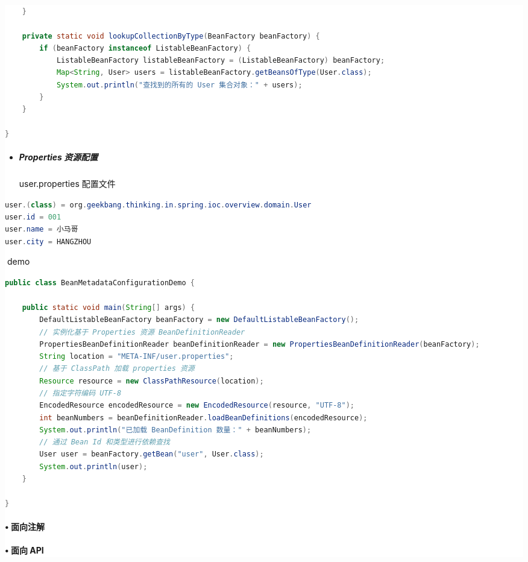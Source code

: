   ```java
      }
  
      private static void lookupCollectionByType(BeanFactory beanFactory) {
          if (beanFactory instanceof ListableBeanFactory) {
              ListableBeanFactory listableBeanFactory = (ListableBeanFactory) beanFactory;
              Map<String, User> users = listableBeanFactory.getBeansOfType(User.class);
              System.out.println("查找到的所有的 User 集合对象：" + users);
          }
      }
  
  }
  ```

  

- #####  Properties 资源配置  

  user.properties 配置文件

```java
user.(class) = org.geekbang.thinking.in.spring.ioc.overview.domain.User
user.id = 001
user.name = 小马哥
user.city = HANGZHOU
```

​	demo

```java
public class BeanMetadataConfigurationDemo {

    public static void main(String[] args) {
        DefaultListableBeanFactory beanFactory = new DefaultListableBeanFactory();
        // 实例化基于 Properties 资源 BeanDefinitionReader
        PropertiesBeanDefinitionReader beanDefinitionReader = new PropertiesBeanDefinitionReader(beanFactory);
        String location = "META-INF/user.properties";
        // 基于 ClassPath 加载 properties 资源
        Resource resource = new ClassPathResource(location);
        // 指定字符编码 UTF-8
        EncodedResource encodedResource = new EncodedResource(resource, "UTF-8");
        int beanNumbers = beanDefinitionReader.loadBeanDefinitions(encodedResource);
        System.out.println("已加载 BeanDefinition 数量：" + beanNumbers);
        // 通过 Bean Id 和类型进行依赖查找
        User user = beanFactory.getBean("user", User.class);
        System.out.println(user);
    }

}
```

#### • 面向注解



#### • 面向 API  
